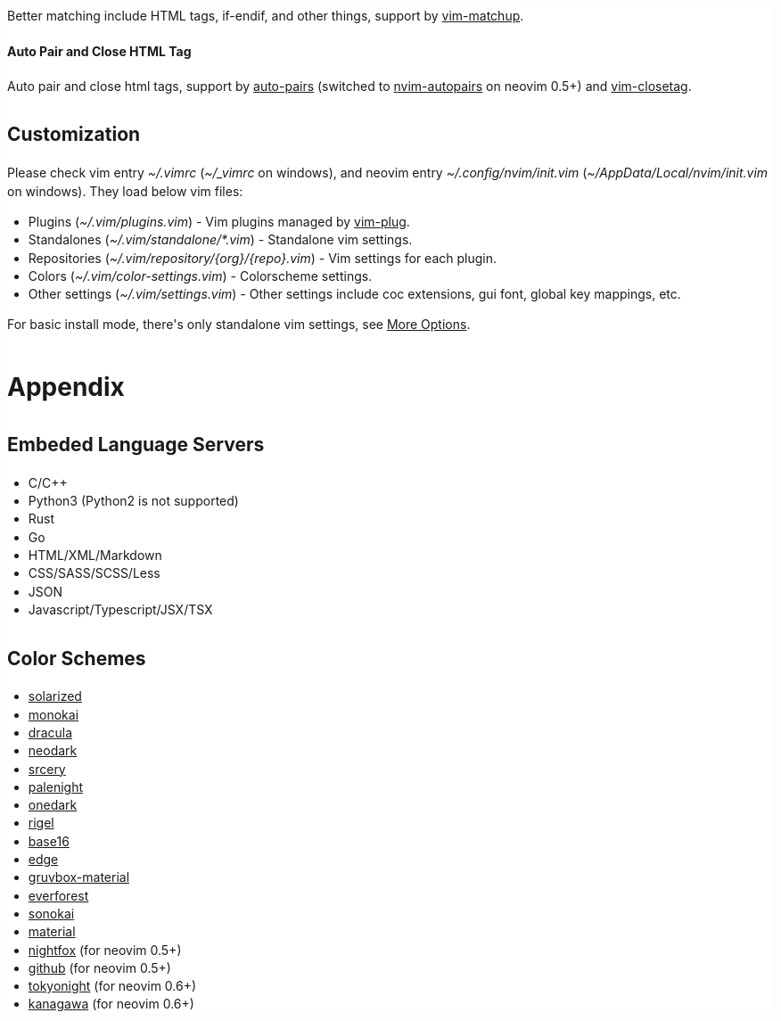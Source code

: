 Better matching include HTML tags, if-endif, and other things, support by [vim-matchup](https://github.com/andymass/vim-matchup).

#### Auto Pair and Close HTML Tag

Auto pair and close html tags, support by [auto-pairs](https://github.com/jiangmiao/auto-pairs) (switched to [nvim-autopairs](https://github.com/windwp/nvim-autopairs) on neovim 0.5+) and [vim-closetag](https://github.com/alvan/vim-closetag).

## Customization

Please check vim entry _~/.vimrc_ (_~/\_vimrc_ on windows), and neovim entry _~/.config/nvim/init.vim_ (_~/AppData/Local/nvim/init.vim_ on windows).
They load below vim files:

- Plugins (_~/.vim/plugins.vim_) - Vim plugins managed by [vim-plug](https://github.com/junegunn/vim-plug).
- Standalones (_~/.vim/standalone/\*.vim_) - Standalone vim settings.
- Repositories (_~/.vim/repository/{org}/{repo}.vim_) - Vim settings for each plugin.
- Colors (_~/.vim/color-settings.vim_) - Colorscheme settings.
- Other settings (_~/.vim/settings.vim_) - Other settings include coc extensions, gui font, global key mappings, etc.

For basic install mode, there's only standalone vim settings, see [More Options](#more-options).

# Appendix

## Embeded Language Servers

- C/C++
- Python3 (Python2 is not supported)
- Rust
- Go
- HTML/XML/Markdown
- CSS/SASS/SCSS/Less
- JSON
- Javascript/Typescript/JSX/TSX

## Color Schemes

- [solarized](https://github.com/lifepillar/vim-solarized8)
- [monokai](https://github.com/crusoexia/vim-monokai)
- [dracula](https://github.com/dracula/vim)
- [neodark](https://github.com/KeitaNakamura/neodark.vim)
- [srcery](https://github.com/srcery-colors/srcery-vim)
- [palenight](https://github.com/drewtempelmeyer/palenight.vim)
- [onedark](https://github.com/joshdick/onedark.vim)
- [rigel](https://github.com/Rigellute/rigel)
- [base16](https://github.com/chriskempson/base16-vim)
- [edge](https://github.com/sainnhe/edge)
- [gruvbox-material](https://github.com/sainnhe/gruvbox-material)
- [everforest](https://github.com/sainnhe/everforest)
- [sonokai](https://github.com/sainnhe/sonokai)
- [material](https://github.com/kaicataldo/material.vim)
- [nightfox](https://github.com/EdenEast/nightfox.nvim) (for neovim 0.5+)
- [github](https://github.com/projekt0n/github-nvim-theme) (for neovim 0.5+)
- [tokyonight](https://github.com/folke/tokyonight.nvim) (for neovim 0.6+)
- [kanagawa](https://github.com/rebelot/kanagawa.nvim) (for neovim 0.6+)
